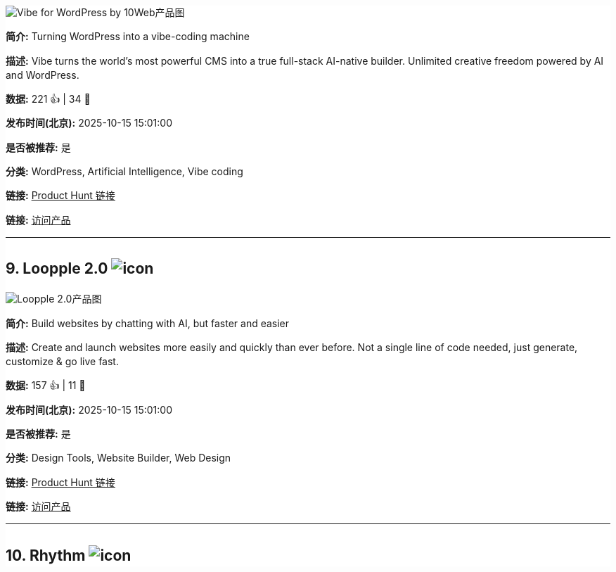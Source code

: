![Vibe for WordPress by 10Web产品图](https://ph-files.imgix.net/a11c6ec3-37a3-45e0-a485-916faa5b7f1a.jpeg?auto=format&w=700)

**简介:** Turning WordPress into a vibe-coding machine

**描述:** Vibe turns the world’s most powerful CMS into a true full-stack AI-native builder. Unlimited creative freedom powered by AI and WordPress.

**数据:** 221 👍 | 34 💬

**发布时间(北京):** 2025-10-15 15:01:00

**是否被推荐:** 是

**分类:** WordPress, Artificial Intelligence, Vibe coding

**链接:** [Product Hunt 链接](https://www.producthunt.com/products/10web-io?utm_campaign=producthunt-api&utm_medium=api-v2&utm_source=Application%3A+producthunt-hots+%28ID%3A+183917%29)

**链接:** [访问产品](https://www.producthunt.com/r/AQQDTPXDPS2OCU?utm_campaign=producthunt-api&utm_medium=api-v2&utm_source=Application%3A+producthunt-hots+%28ID%3A+183917%29)

</div>

---

<div class="product-card">

## 9. Loopple 2.0 ![icon](https://ph-files.imgix.net/27f149c0-0131-4082-b19c-496e65efdff6.png?auto=format&w=30)

![Loopple 2.0产品图](https://ph-files.imgix.net/ae3edaa0-238d-4295-b785-c1898fc92fbc.png?auto=format&w=700)

**简介:** Build websites by chatting with AI, but faster and easier

**描述:** Create and launch websites more easily and quickly than ever before. Not a single line of code needed, just generate, customize & go live fast.

**数据:** 157 👍 | 11 💬

**发布时间(北京):** 2025-10-15 15:01:00

**是否被推荐:** 是

**分类:** Design Tools, Website Builder, Web Design

**链接:** [Product Hunt 链接](https://www.producthunt.com/products/loopple?utm_campaign=producthunt-api&utm_medium=api-v2&utm_source=Application%3A+producthunt-hots+%28ID%3A+183917%29)

**链接:** [访问产品](https://www.producthunt.com/r/WISYIX2HZTJRDW?utm_campaign=producthunt-api&utm_medium=api-v2&utm_source=Application%3A+producthunt-hots+%28ID%3A+183917%29)

</div>

---

<div class="product-card">

## 10. Rhythm ![icon](https://ph-files.imgix.net/5e30173b-f6f0-4014-ace7-9a93c6375866.png?auto=format&w=30)
